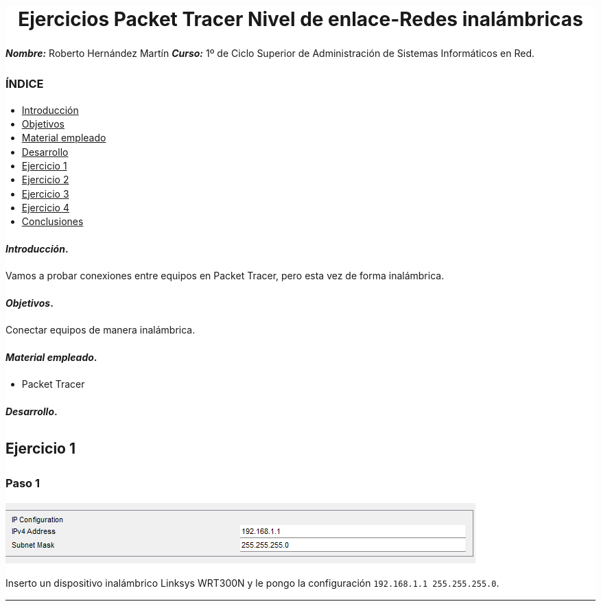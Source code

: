<center>

# Ejercicios Packet Tracer Nivel de enlace-Redes inalámbricas


</center>

***Nombre:*** Roberto Hernández Martín
***Curso:*** 1º de Ciclo Superior de Administración de Sistemas Informáticos en Red.

### ÍNDICE

+ [Introducción](#id1)
+ [Objetivos](#id2)
+ [Material empleado](#id3)
+ [Desarrollo](#id4)
+ [Ejercicio 1](#id6)
+ [Ejercicio 2](#id7)
+ [Ejercicio 3](#id8)
+ [Ejercicio 4](#id9)
+ [Conclusiones](#id5)


#### ***Introducción***. <a name="id1"></a>

Vamos a probar conexiones entre equipos en Packet Tracer, pero esta vez de forma inalámbrica.

#### ***Objetivos***. <a name="id2"></a>

Conectar equipos de manera inalámbrica.

#### ***Material empleado***. <a name="id3"></a>

+ Packet Tracer 

#### ***Desarrollo***. <a name="id4"></a>

## Ejercicio 1 <a name="id6"></a>

### Paso 1

![1.1](./img/ejercicio1/01.png)

Inserto un dispositivo inalámbrico Linksys WRT300N y le pongo la configuración `192.168.1.1 255.255.255.0`.

---
